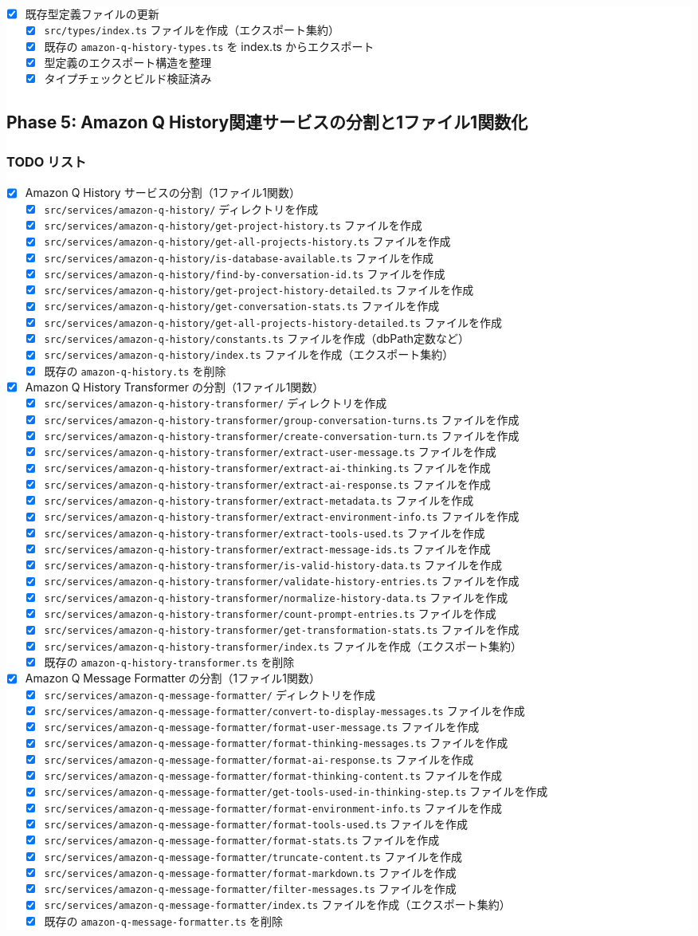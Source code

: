 - [x] 既存型定義ファイルの更新
  - [x] `src/types/index.ts` ファイルを作成（エクスポート集約）
  - [x] 既存の `amazon-q-history-types.ts` を index.ts からエクスポート
  - [x] 型定義のエクスポート構造を整理
  - [x] タイプチェックとビルド検証済み

## Phase 5: Amazon Q History関連サービスの分割と1ファイル1関数化

### TODO リスト

- [x] Amazon Q History サービスの分割（1ファイル1関数）
  - [x] `src/services/amazon-q-history/` ディレクトリを作成
  - [x] `src/services/amazon-q-history/get-project-history.ts` ファイルを作成
  - [x] `src/services/amazon-q-history/get-all-projects-history.ts` ファイルを作成
  - [x] `src/services/amazon-q-history/is-database-available.ts` ファイルを作成
  - [x] `src/services/amazon-q-history/find-by-conversation-id.ts` ファイルを作成
  - [x] `src/services/amazon-q-history/get-project-history-detailed.ts` ファイルを作成
  - [x] `src/services/amazon-q-history/get-conversation-stats.ts` ファイルを作成
  - [x] `src/services/amazon-q-history/get-all-projects-history-detailed.ts` ファイルを作成
  - [x] `src/services/amazon-q-history/constants.ts` ファイルを作成（dbPath定数など）
  - [x] `src/services/amazon-q-history/index.ts` ファイルを作成（エクスポート集約）
  - [x] 既存の `amazon-q-history.ts` を削除

- [x] Amazon Q History Transformer の分割（1ファイル1関数）
  - [x] `src/services/amazon-q-history-transformer/` ディレクトリを作成
  - [x] `src/services/amazon-q-history-transformer/group-conversation-turns.ts` ファイルを作成
  - [x] `src/services/amazon-q-history-transformer/create-conversation-turn.ts` ファイルを作成
  - [x] `src/services/amazon-q-history-transformer/extract-user-message.ts` ファイルを作成
  - [x] `src/services/amazon-q-history-transformer/extract-ai-thinking.ts` ファイルを作成
  - [x] `src/services/amazon-q-history-transformer/extract-ai-response.ts` ファイルを作成
  - [x] `src/services/amazon-q-history-transformer/extract-metadata.ts` ファイルを作成
  - [x] `src/services/amazon-q-history-transformer/extract-environment-info.ts` ファイルを作成
  - [x] `src/services/amazon-q-history-transformer/extract-tools-used.ts` ファイルを作成
  - [x] `src/services/amazon-q-history-transformer/extract-message-ids.ts` ファイルを作成
  - [x] `src/services/amazon-q-history-transformer/is-valid-history-data.ts` ファイルを作成
  - [x] `src/services/amazon-q-history-transformer/validate-history-entries.ts` ファイルを作成
  - [x] `src/services/amazon-q-history-transformer/normalize-history-data.ts` ファイルを作成
  - [x] `src/services/amazon-q-history-transformer/count-prompt-entries.ts` ファイルを作成
  - [x] `src/services/amazon-q-history-transformer/get-transformation-stats.ts` ファイルを作成
  - [x] `src/services/amazon-q-history-transformer/index.ts` ファイルを作成（エクスポート集約）
  - [x] 既存の `amazon-q-history-transformer.ts` を削除

- [x] Amazon Q Message Formatter の分割（1ファイル1関数）
  - [x] `src/services/amazon-q-message-formatter/` ディレクトリを作成
  - [x] `src/services/amazon-q-message-formatter/convert-to-display-messages.ts` ファイルを作成
  - [x] `src/services/amazon-q-message-formatter/format-user-message.ts` ファイルを作成
  - [x] `src/services/amazon-q-message-formatter/format-thinking-messages.ts` ファイルを作成
  - [x] `src/services/amazon-q-message-formatter/format-ai-response.ts` ファイルを作成
  - [x] `src/services/amazon-q-message-formatter/format-thinking-content.ts` ファイルを作成
  - [x] `src/services/amazon-q-message-formatter/get-tools-used-in-thinking-step.ts` ファイルを作成
  - [x] `src/services/amazon-q-message-formatter/format-environment-info.ts` ファイルを作成
  - [x] `src/services/amazon-q-message-formatter/format-tools-used.ts` ファイルを作成
  - [x] `src/services/amazon-q-message-formatter/format-stats.ts` ファイルを作成
  - [x] `src/services/amazon-q-message-formatter/truncate-content.ts` ファイルを作成
  - [x] `src/services/amazon-q-message-formatter/format-markdown.ts` ファイルを作成
  - [x] `src/services/amazon-q-message-formatter/filter-messages.ts` ファイルを作成
  - [x] `src/services/amazon-q-message-formatter/index.ts` ファイルを作成（エクスポート集約）
  - [x] 既存の `amazon-q-message-formatter.ts` を削除
